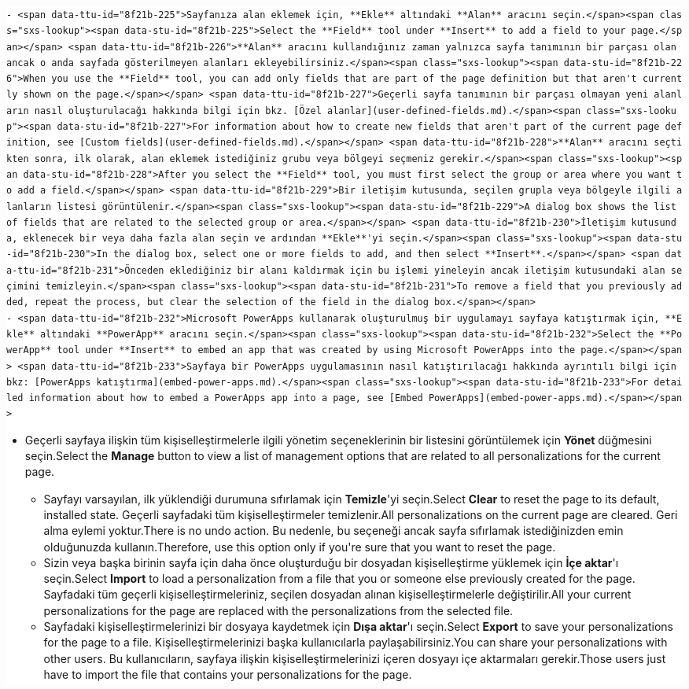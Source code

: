     - <span data-ttu-id="8f21b-225">Sayfanıza alan eklemek için, **Ekle** altındaki **Alan** aracını seçin.</span><span class="sxs-lookup"><span data-stu-id="8f21b-225">Select the **Field** tool under **Insert** to add a field to your page.</span></span> <span data-ttu-id="8f21b-226">**Alan** aracını kullandığınız zaman yalnızca sayfa tanımının bir parçası olan ancak o anda sayfada gösterilmeyen alanları ekleyebilirsiniz.</span><span class="sxs-lookup"><span data-stu-id="8f21b-226">When you use the **Field** tool, you can add only fields that are part of the page definition but that aren't currently shown on the page.</span></span> <span data-ttu-id="8f21b-227">Geçerli sayfa tanımının bir parçası olmayan yeni alanların nasıl oluşturulacağı hakkında bilgi için bkz. [Özel alanlar](user-defined-fields.md).</span><span class="sxs-lookup"><span data-stu-id="8f21b-227">For information about how to create new fields that aren't part of the current page definition, see [Custom fields](user-defined-fields.md).</span></span> <span data-ttu-id="8f21b-228">**Alan** aracını seçtikten sonra, ilk olarak, alan eklemek istediğiniz grubu veya bölgeyi seçmeniz gerekir.</span><span class="sxs-lookup"><span data-stu-id="8f21b-228">After you select the **Field** tool, you must first select the group or area where you want to add a field.</span></span> <span data-ttu-id="8f21b-229">Bir iletişim kutusunda, seçilen grupla veya bölgeyle ilgili alanların listesi görüntülenir.</span><span class="sxs-lookup"><span data-stu-id="8f21b-229">A dialog box shows the list of fields that are related to the selected group or area.</span></span> <span data-ttu-id="8f21b-230">İletişim kutusunda, eklenecek bir veya daha fazla alan seçin ve ardından **Ekle**'yi seçin.</span><span class="sxs-lookup"><span data-stu-id="8f21b-230">In the dialog box, select one or more fields to add, and then select **Insert**.</span></span> <span data-ttu-id="8f21b-231">Önceden eklediğiniz bir alanı kaldırmak için bu işlemi yineleyin ancak iletişim kutusundaki alan seçimini temizleyin.</span><span class="sxs-lookup"><span data-stu-id="8f21b-231">To remove a field that you previously added, repeat the process, but clear the selection of the field in the dialog box.</span></span>
    - <span data-ttu-id="8f21b-232">Microsoft PowerApps kullanarak oluşturulmuş bir uygulamayı sayfaya katıştırmak için, **Ekle** altındaki **PowerApp** aracını seçin.</span><span class="sxs-lookup"><span data-stu-id="8f21b-232">Select the **PowerApp** tool under **Insert** to embed an app that was created by using Microsoft PowerApps into the page.</span></span> <span data-ttu-id="8f21b-233">Sayfaya bir PowerApps uygulamasının nasıl katıştırılacağı hakkında ayrıntılı bilgi için bkz: [PowerApps katıştırma](embed-power-apps.md).</span><span class="sxs-lookup"><span data-stu-id="8f21b-233">For detailed information about how to embed a PowerApps app into a page, see [Embed PowerApps](embed-power-apps.md).</span></span>

- <span data-ttu-id="8f21b-234">Geçerli sayfaya ilişkin tüm kişiselleştirmelerle ilgili yönetim seçeneklerinin bir listesini görüntülemek için **Yönet** düğmesini seçin.</span><span class="sxs-lookup"><span data-stu-id="8f21b-234">Select the **Manage** button to view a list of management options that are related to all personalizations for the current page.</span></span>

    - <span data-ttu-id="8f21b-235">Sayfayı varsayılan, ilk yüklendiği durumuna sıfırlamak için **Temizle**'yi seçin.</span><span class="sxs-lookup"><span data-stu-id="8f21b-235">Select **Clear** to reset the page to its default, installed state.</span></span> <span data-ttu-id="8f21b-236">Geçerli sayfadaki tüm kişiselleştirmeler temizlenir.</span><span class="sxs-lookup"><span data-stu-id="8f21b-236">All personalizations on the current page are cleared.</span></span> <span data-ttu-id="8f21b-237">Geri alma eylemi yoktur.</span><span class="sxs-lookup"><span data-stu-id="8f21b-237">There is no undo action.</span></span> <span data-ttu-id="8f21b-238">Bu nedenle, bu seçeneği ancak sayfa sıfırlamak istediğinizden emin olduğunuzda kullanın.</span><span class="sxs-lookup"><span data-stu-id="8f21b-238">Therefore, use this option only if you're sure that you want to reset the page.</span></span>
    - <span data-ttu-id="8f21b-239">Sizin veya başka birinin sayfa için daha önce oluşturduğu bir dosyadan kişiselleştirme yüklemek için **İçe aktar**'ı seçin.</span><span class="sxs-lookup"><span data-stu-id="8f21b-239">Select **Import** to load a personalization from a file that you or someone else previously created for the page.</span></span> <span data-ttu-id="8f21b-240">Sayfadaki tüm geçerli kişiselleştirmeleriniz, seçilen dosyadan alınan kişiselleştirmelerle değiştirilir.</span><span class="sxs-lookup"><span data-stu-id="8f21b-240">All your current personalizations for the page are replaced with the personalizations from the selected file.</span></span>
    - <span data-ttu-id="8f21b-241">Sayfadaki kişiselleştirmelerinizi bir dosyaya kaydetmek için **Dışa aktar**'ı seçin.</span><span class="sxs-lookup"><span data-stu-id="8f21b-241">Select **Export** to save your personalizations for the page to a file.</span></span> <span data-ttu-id="8f21b-242">Kişiselleştirmelerinizi başka kullanıcılarla paylaşabilirsiniz.</span><span class="sxs-lookup"><span data-stu-id="8f21b-242">You can share your personalizations with other users.</span></span> <span data-ttu-id="8f21b-243">Bu kullanıcıların, sayfaya ilişkin kişiselleştirmelerinizi içeren dosyayı içe aktarmaları gerekir.</span><span class="sxs-lookup"><span data-stu-id="8f21b-243">Those users just have to import the file that contains your personalizations for the page.</span></span>
